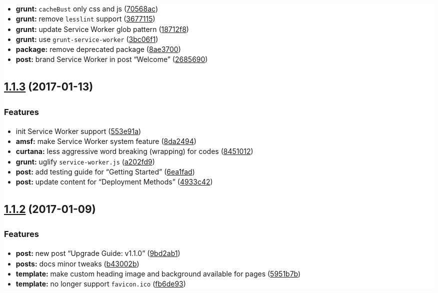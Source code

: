 * **grunt:** `cacheBust` only css and js ([70568ac](https://github.com/sparanoid/almace-scaffolding/commit/70568ac))
* **grunt:** remove `lesslint` support ([3677115](https://github.com/sparanoid/almace-scaffolding/commit/3677115))
* **grunt:** update Service Worker glob pattern ([18712f8](https://github.com/sparanoid/almace-scaffolding/commit/18712f8))
* **grunt:** use `grunt-service-worker` ([3bc06f1](https://github.com/sparanoid/almace-scaffolding/commit/3bc06f1))
* **package:** remove deprecated package ([8ae3700](https://github.com/sparanoid/almace-scaffolding/commit/8ae3700))
* **post:** brand Service Worker in post “Welcome” ([2685690](https://github.com/sparanoid/almace-scaffolding/commit/2685690))



<a name="1.1.3"></a>
## [1.1.3](https://github.com/sparanoid/almace-scaffolding/compare/v1.1.2...v1.1.3) (2017-01-13)


### Features

* init Service Worker support ([553e91a](https://github.com/sparanoid/almace-scaffolding/commit/553e91a))
* **amsf:** make Service Worker system feature ([8da2494](https://github.com/sparanoid/almace-scaffolding/commit/8da2494))
* **curtana:** less aggressive word breaking (wrapping) for codes ([8451012](https://github.com/sparanoid/almace-scaffolding/commit/8451012))
* **grunt:** uglify `service-worker.js` ([a202fd9](https://github.com/sparanoid/almace-scaffolding/commit/a202fd9))
* **post:** add testing guide for “Getting Started” ([6ea1fad](https://github.com/sparanoid/almace-scaffolding/commit/6ea1fad))
* **post:** update content for “Deployment Methods” ([4933c42](https://github.com/sparanoid/almace-scaffolding/commit/4933c42))



<a name="1.1.2"></a>
## [1.1.2](https://github.com/sparanoid/almace-scaffolding/compare/v1.1.1...v1.1.2) (2017-01-09)


### Features

* **post:** new post “Upgrade Guide: v1.1.0” ([9bd2ab1](https://github.com/sparanoid/almace-scaffolding/commit/9bd2ab1))
* **posts:** docs minor tweaks ([b43002b](https://github.com/sparanoid/almace-scaffolding/commit/b43002b))
* **template:** make custom heading image and background available for pages ([5951b7b](https://github.com/sparanoid/almace-scaffolding/commit/5951b7b))
* **template:** no longer support `favicon.ico` ([fb6de93](https://github.com/sparanoid/almace-scaffolding/commit/fb6de93))

